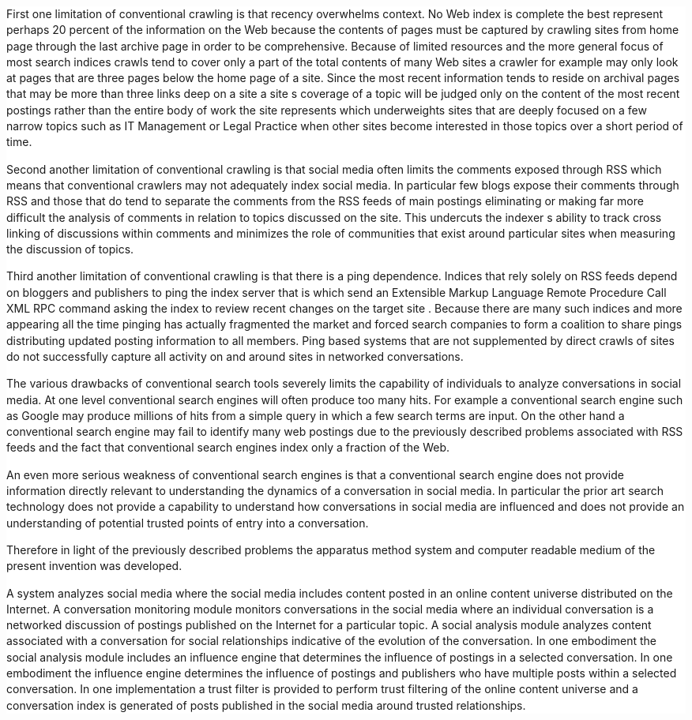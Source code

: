 First one limitation of conventional crawling is that recency overwhelms context. No Web index is complete the best represent perhaps 20 percent of the information on the Web because the contents of pages must be captured by crawling sites from home page through the last archive page in order to be comprehensive. Because of limited resources and the more general focus of most search indices crawls tend to cover only a part of the total contents of many Web sites a crawler for example may only look at pages that are three pages below the home page of a site. Since the most recent information tends to reside on archival pages that may be more than three links deep on a site a site s coverage of a topic will be judged only on the content of the most recent postings rather than the entire body of work the site represents which underweights sites that are deeply focused on a few narrow topics such as IT Management or Legal Practice when other sites become interested in those topics over a short period of time.

Second another limitation of conventional crawling is that social media often limits the comments exposed through RSS which means that conventional crawlers may not adequately index social media. In particular few blogs expose their comments through RSS and those that do tend to separate the comments from the RSS feeds of main postings eliminating or making far more difficult the analysis of comments in relation to topics discussed on the site. This undercuts the indexer s ability to track cross linking of discussions within comments and minimizes the role of communities that exist around particular sites when measuring the discussion of topics.

Third another limitation of conventional crawling is that there is a ping dependence. Indices that rely solely on RSS feeds depend on bloggers and publishers to ping the index server that is which send an Extensible Markup Language Remote Procedure Call XML RPC command asking the index to review recent changes on the target site . Because there are many such indices and more appearing all the time pinging has actually fragmented the market and forced search companies to form a coalition to share pings distributing updated posting information to all members. Ping based systems that are not supplemented by direct crawls of sites do not successfully capture all activity on and around sites in networked conversations.

The various drawbacks of conventional search tools severely limits the capability of individuals to analyze conversations in social media. At one level conventional search engines will often produce too many hits. For example a conventional search engine such as Google may produce millions of hits from a simple query in which a few search terms are input. On the other hand a conventional search engine may fail to identify many web postings due to the previously described problems associated with RSS feeds and the fact that conventional search engines index only a fraction of the Web.

An even more serious weakness of conventional search engines is that a conventional search engine does not provide information directly relevant to understanding the dynamics of a conversation in social media. In particular the prior art search technology does not provide a capability to understand how conversations in social media are influenced and does not provide an understanding of potential trusted points of entry into a conversation.

Therefore in light of the previously described problems the apparatus method system and computer readable medium of the present invention was developed.

A system analyzes social media where the social media includes content posted in an online content universe distributed on the Internet. A conversation monitoring module monitors conversations in the social media where an individual conversation is a networked discussion of postings published on the Internet for a particular topic. A social analysis module analyzes content associated with a conversation for social relationships indicative of the evolution of the conversation. In one embodiment the social analysis module includes an influence engine that determines the influence of postings in a selected conversation. In one embodiment the influence engine determines the influence of postings and publishers who have multiple posts within a selected conversation. In one implementation a trust filter is provided to perform trust filtering of the online content universe and a conversation index is generated of posts published in the social media around trusted relationships.
